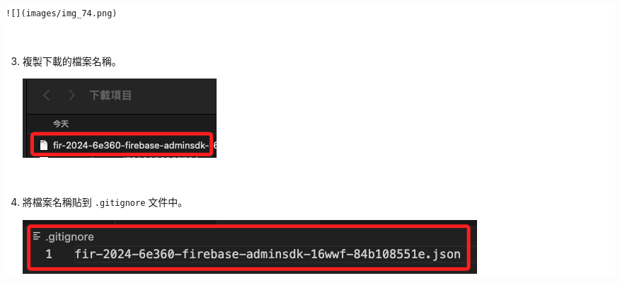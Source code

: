     ![](images/img_74.png)

<br>

3. 複製下載的檔案名稱。

    ![](images/img_75.png)

<br>

4. 將檔案名稱貼到 `.gitignore` 文件中。

    ![](images/img_76.png)
